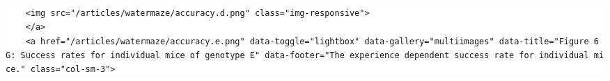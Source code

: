         <img src="/articles/watermaze/accuracy.d.png" class="img-responsive">
        </a>
        <a href="/articles/watermaze/accuracy.e.png" data-toggle="lightbox" data-gallery="multiimages" data-title="Figure 6G: Success rates for individual mice of genotype E" data-footer="The experience dependent success rate for individual mice." class="col-sm-3">